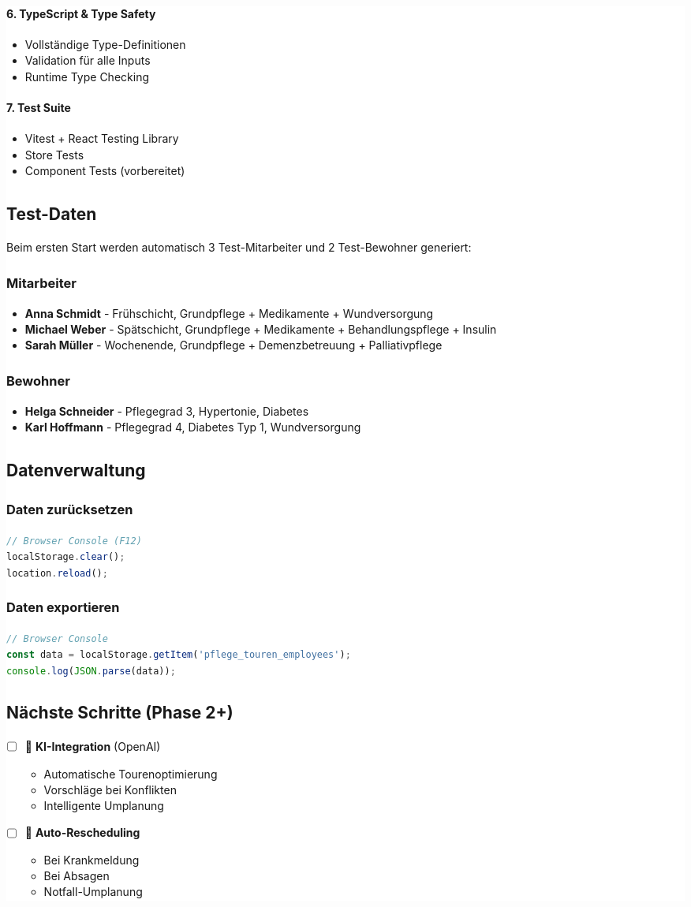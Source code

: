 #### 6. **TypeScript & Type Safety**
- Vollständige Type-Definitionen
- Validation für alle Inputs
- Runtime Type Checking

#### 7. **Test Suite**
- Vitest + React Testing Library
- Store Tests
- Component Tests (vorbereitet)

## Test-Daten

Beim ersten Start werden automatisch 3 Test-Mitarbeiter und 2 Test-Bewohner generiert:

### Mitarbeiter
- **Anna Schmidt** - Frühschicht, Grundpflege + Medikamente + Wundversorgung
- **Michael Weber** - Spätschicht, Grundpflege + Medikamente + Behandlungspflege + Insulin
- **Sarah Müller** - Wochenende, Grundpflege + Demenzbetreuung + Palliativpflege

### Bewohner
- **Helga Schneider** - Pflegegrad 3, Hypertonie, Diabetes
- **Karl Hoffmann** - Pflegegrad 4, Diabetes Typ 1, Wundversorgung

## Datenverwaltung

### Daten zurücksetzen
```javascript
// Browser Console (F12)
localStorage.clear();
location.reload();
```

### Daten exportieren
```javascript
// Browser Console
const data = localStorage.getItem('pflege_touren_employees');
console.log(JSON.parse(data));
```

## Nächste Schritte (Phase 2+)

- [ ] 🤖 **KI-Integration** (OpenAI)
  - Automatische Tourenoptimierung
  - Vorschläge bei Konflikten
  - Intelligente Umplanung

- [ ] 🔄 **Auto-Rescheduling**
  - Bei Krankmeldung
  - Bei Absagen
  - Notfall-Umplanung
